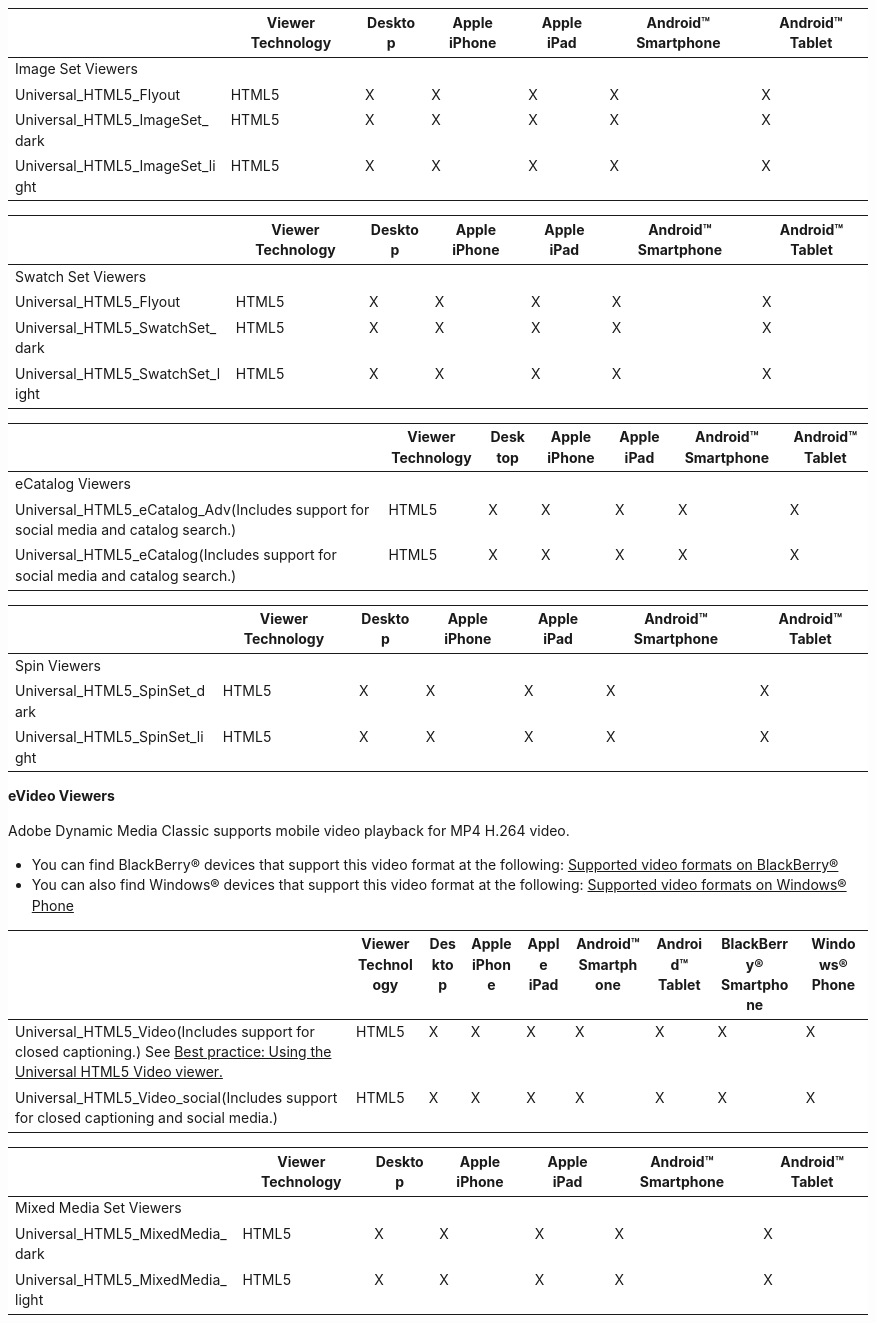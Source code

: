 
||Viewer Technology|Desktop|Apple iPhone|Apple iPad|Android&trade; Smartphone|Android&trade; Tablet|
|--- |--- |--- |--- |--- |--- |--- |
|Image Set Viewers|||||||
|Universal_HTML5_Flyout|HTML5|X|X|X|X|X|
|Universal_HTML5_ImageSet_dark|HTML5|X|X|X|X|X|
|Universal_HTML5_ImageSet_light|HTML5|X|X|X|X|X|

||Viewer Technology|Desktop|Apple iPhone|Apple iPad|Android&trade; Smartphone|Android&trade; Tablet|
|--- |--- |--- |--- |--- |--- |--- |
|Swatch Set Viewers|||||||
|Universal_HTML5_Flyout|HTML5|X|X|X|X|X|
|Universal_HTML5_SwatchSet_dark|HTML5|X|X|X|X|X|
|Universal_HTML5_SwatchSet_light|HTML5|X|X|X|X|X|

||Viewer Technology|Desktop|Apple iPhone|Apple iPad|Android&trade; Smartphone|Android&trade; Tablet|
|--- |--- |--- |--- |--- |--- |--- |
|eCatalog Viewers|||||||
|Universal_HTML5_eCatalog_Adv(Includes support for social media and catalog search.)|HTML5|X|X|X|X|X|
|Universal_HTML5_eCatalog(Includes support for social media and catalog search.)|HTML5|X|X|X|X|X|

||Viewer Technology|Desktop|Apple iPhone|Apple iPad|Android&trade; Smartphone|Android&trade; Tablet|
|--- |--- |--- |--- |--- |--- |--- |
|Spin Viewers|||||||
|Universal_HTML5_SpinSet_dark|HTML5|X|X|X|X|X|
|Universal_HTML5_SpinSet_light|HTML5|X|X|X|X|X|

**eVideo Viewers**

Adobe Dynamic Media Classic supports mobile video playback for MP4 H.264 video. 

* You can find BlackBerry&reg; devices that support this video format at the following: [Supported video formats on BlackBerry&reg;](https://developers.blackberry.com/us/en)
* You can also find Windows&reg; devices that support this video format at the following: [Supported video formats on Windows&reg; Phone](https://learn.microsoft.com/en-us/windows/uwp/audio-video-camera/supported-codecs)

||Viewer Technology|Desktop|Apple iPhone|Apple iPad|Android&trade; Smartphone|Android&trade; Tablet|BlackBerry&reg; Smartphone|Windows&reg; Phone|
|--- |--- |--- |--- |--- |--- |--- |--- |--- |
|Universal_HTML5_Video(Includes support for closed captioning.) See [Best practice: Using the Universal HTML5 Video viewer.](best-practice-using-html5-video.md#best_practice_using_the_html5_video_viewer)|HTML5|X|X|X|X|X|X|X|
|Universal_HTML5_Video_social(Includes support for closed captioning and social media.)|HTML5|X|X|X|X|X|X|X|

||Viewer Technology|Desktop|Apple iPhone|Apple iPad|Android&trade; Smartphone|Android&trade; Tablet|
|--- |--- |--- |--- |--- |--- |--- |
|Mixed Media Set Viewers|||||||
|Universal_HTML5_MixedMedia_dark|HTML5|X|X|X|X|X|
|Universal_HTML5_MixedMedia_light|HTML5|X|X|X|X|X|
